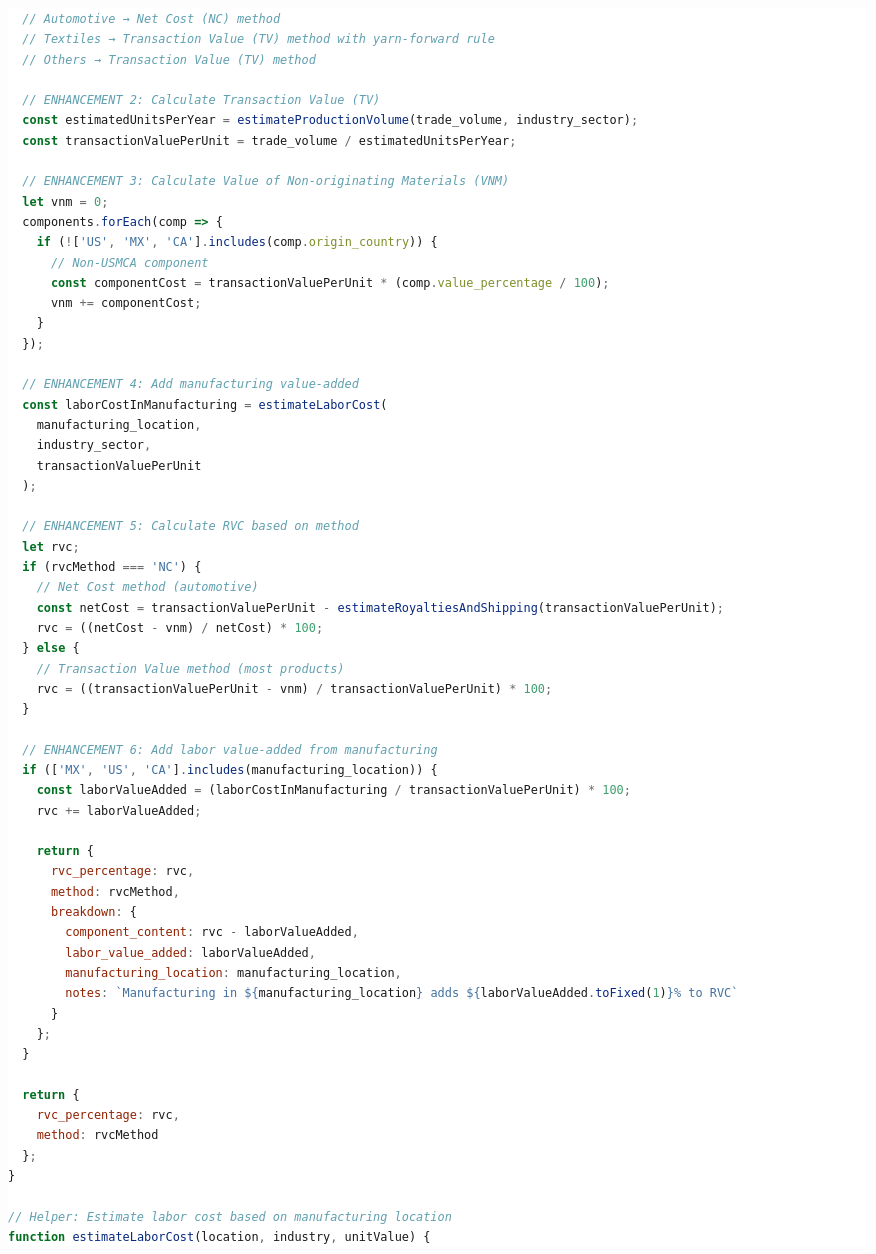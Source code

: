 ```javascript
  // Automotive → Net Cost (NC) method
  // Textiles → Transaction Value (TV) method with yarn-forward rule
  // Others → Transaction Value (TV) method

  // ENHANCEMENT 2: Calculate Transaction Value (TV)
  const estimatedUnitsPerYear = estimateProductionVolume(trade_volume, industry_sector);
  const transactionValuePerUnit = trade_volume / estimatedUnitsPerYear;

  // ENHANCEMENT 3: Calculate Value of Non-originating Materials (VNM)
  let vnm = 0;
  components.forEach(comp => {
    if (!['US', 'MX', 'CA'].includes(comp.origin_country)) {
      // Non-USMCA component
      const componentCost = transactionValuePerUnit * (comp.value_percentage / 100);
      vnm += componentCost;
    }
  });

  // ENHANCEMENT 4: Add manufacturing value-added
  const laborCostInManufacturing = estimateLaborCost(
    manufacturing_location,
    industry_sector,
    transactionValuePerUnit
  );

  // ENHANCEMENT 5: Calculate RVC based on method
  let rvc;
  if (rvcMethod === 'NC') {
    // Net Cost method (automotive)
    const netCost = transactionValuePerUnit - estimateRoyaltiesAndShipping(transactionValuePerUnit);
    rvc = ((netCost - vnm) / netCost) * 100;
  } else {
    // Transaction Value method (most products)
    rvc = ((transactionValuePerUnit - vnm) / transactionValuePerUnit) * 100;
  }

  // ENHANCEMENT 6: Add labor value-added from manufacturing
  if (['MX', 'US', 'CA'].includes(manufacturing_location)) {
    const laborValueAdded = (laborCostInManufacturing / transactionValuePerUnit) * 100;
    rvc += laborValueAdded;

    return {
      rvc_percentage: rvc,
      method: rvcMethod,
      breakdown: {
        component_content: rvc - laborValueAdded,
        labor_value_added: laborValueAdded,
        manufacturing_location: manufacturing_location,
        notes: `Manufacturing in ${manufacturing_location} adds ${laborValueAdded.toFixed(1)}% to RVC`
      }
    };
  }

  return {
    rvc_percentage: rvc,
    method: rvcMethod
  };
}

// Helper: Estimate labor cost based on manufacturing location
function estimateLaborCost(location, industry, unitValue) {
```